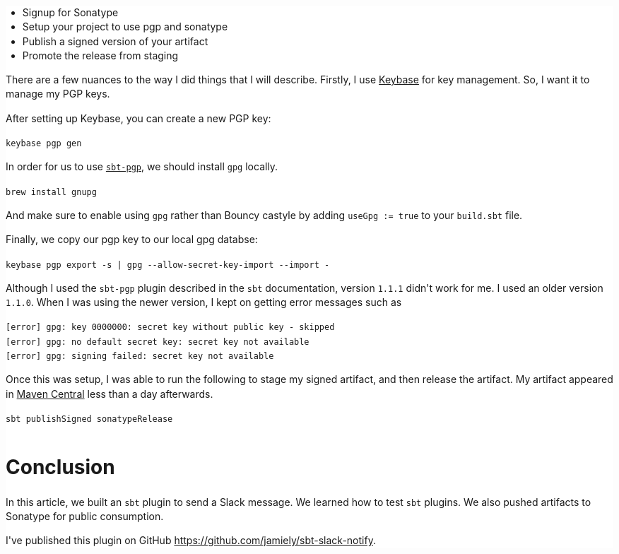 * Signup for Sonatype
* Setup your project to use pgp and sonatype
* Publish a signed version of your artifact
* Promote the release from staging

There are a few nuances to the way I did things that I will describe.
Firstly, I use [Keybase](https://keybase.io/) for key management. So, I
want it to manage my PGP keys.

After setting up Keybase, you can create a new PGP key:

```bash
keybase pgp gen
```

In order for us to use [`sbt-pgp`](https://github.com/sbt/sbt-pgp), we
should install `gpg` locally.

```
brew install gnupg
```

And make sure to enable using `gpg` rather than Bouncy castyle by adding
`useGpg := true` to your `build.sbt` file.

Finally, we copy our pgp key to our local gpg databse:

```
keybase pgp export -s | gpg --allow-secret-key-import --import -
```

Although I used the `sbt-pgp` plugin described in the `sbt`
documentation, version `1.1.1` didn't work for
me. I used an older version `1.1.0`. When I was using the newer version,
I kept on getting error messages such as

```
[error] gpg: key 0000000: secret key without public key - skipped
[error] gpg: no default secret key: secret key not available
[error] gpg: signing failed: secret key not available
```

Once this was setup, I was able to run the following to stage my
signed artifact, and then release the artifact. My artifact appeared
in [Maven Central](https://search.maven.org/) less than a day
afterwards.

```
sbt publishSigned sonatypeRelease
```

# Conclusion

In this article, we built an `sbt` plugin to send a Slack message. We
learned how to test `sbt` plugins. We also pushed artifacts to Sonatype
for public consumption.


I've published this plugin on GitHub <https://github.com/jamiely/sbt-slack-notify>.


[1]: https://manuel.bernhardt.io/2018/04/19/quick-tour-build-tools-scala/